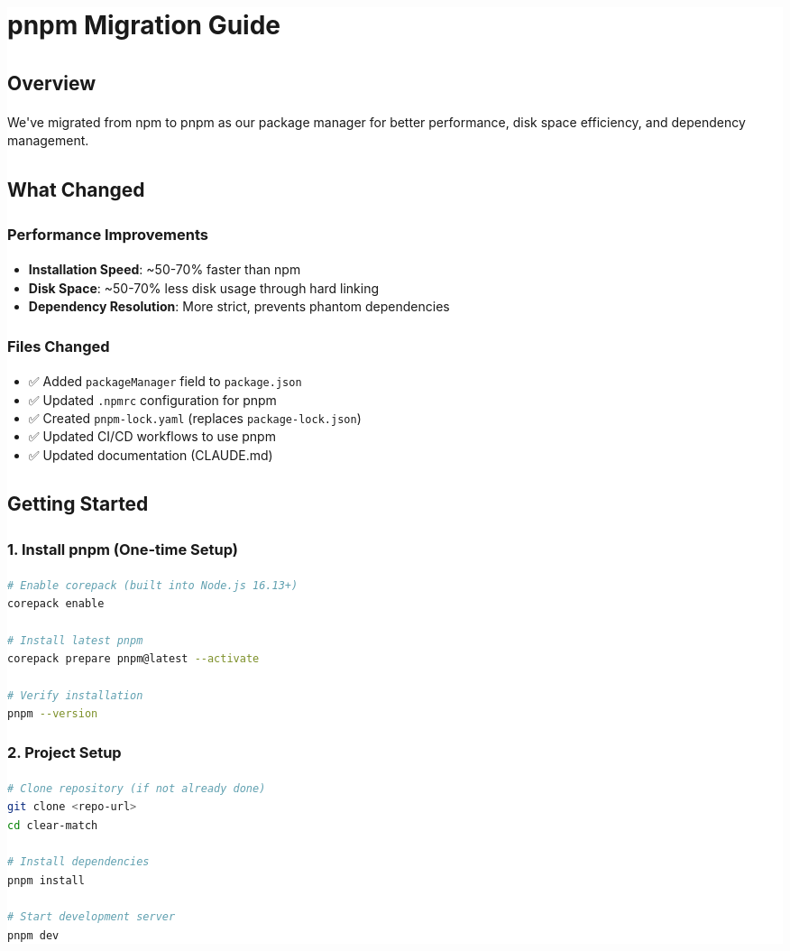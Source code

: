 # pnpm Migration Guide

## Overview

We've migrated from npm to pnpm as our package manager for better performance, disk space efficiency, and dependency management.

## What Changed

### Performance Improvements
- **Installation Speed**: ~50-70% faster than npm
- **Disk Space**: ~50-70% less disk usage through hard linking
- **Dependency Resolution**: More strict, prevents phantom dependencies

### Files Changed
- ✅ Added `packageManager` field to `package.json`
- ✅ Updated `.npmrc` configuration for pnpm
- ✅ Created `pnpm-lock.yaml` (replaces `package-lock.json`)
- ✅ Updated CI/CD workflows to use pnpm
- ✅ Updated documentation (CLAUDE.md)

## Getting Started

### 1. Install pnpm (One-time Setup)

```bash
# Enable corepack (built into Node.js 16.13+)
corepack enable

# Install latest pnpm
corepack prepare pnpm@latest --activate

# Verify installation
pnpm --version
```

### 2. Project Setup

```bash
# Clone repository (if not already done)
git clone <repo-url>
cd clear-match

# Install dependencies
pnpm install

# Start development server
pnpm dev
```
